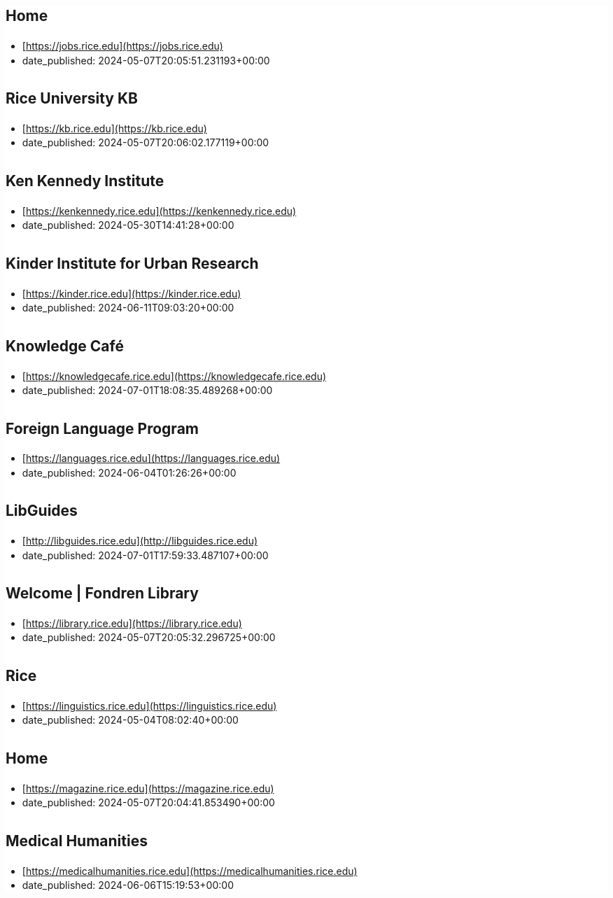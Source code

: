  ## Home
 - [https://jobs.rice.edu](https://jobs.rice.edu)
 - date_published: 2024-05-07T20:05:51.231193+00:00

 ## Rice University KB
 - [https://kb.rice.edu](https://kb.rice.edu)
 - date_published: 2024-05-07T20:06:02.177119+00:00

 ## Ken Kennedy Institute
 - [https://kenkennedy.rice.edu](https://kenkennedy.rice.edu)
 - date_published: 2024-05-30T14:41:28+00:00

 ## Kinder Institute for Urban Research
 - [https://kinder.rice.edu](https://kinder.rice.edu)
 - date_published: 2024-06-11T09:03:20+00:00

 ## Knowledge Café
 - [https://knowledgecafe.rice.edu](https://knowledgecafe.rice.edu)
 - date_published: 2024-07-01T18:08:35.489268+00:00

 ## Foreign Language Program
 - [https://languages.rice.edu](https://languages.rice.edu)
 - date_published: 2024-06-04T01:26:26+00:00

 ## LibGuides
 - [http://libguides.rice.edu](http://libguides.rice.edu)
 - date_published: 2024-07-01T17:59:33.487107+00:00

 ## Welcome | Fondren Library
 - [https://library.rice.edu](https://library.rice.edu)
 - date_published: 2024-05-07T20:05:32.296725+00:00

 ## Rice
 - [https://linguistics.rice.edu](https://linguistics.rice.edu)
 - date_published: 2024-05-04T08:02:40+00:00

 ## Home
 - [https://magazine.rice.edu](https://magazine.rice.edu)
 - date_published: 2024-05-07T20:04:41.853490+00:00

 ## Medical Humanities
 - [https://medicalhumanities.rice.edu](https://medicalhumanities.rice.edu)
 - date_published: 2024-06-06T15:19:53+00:00
